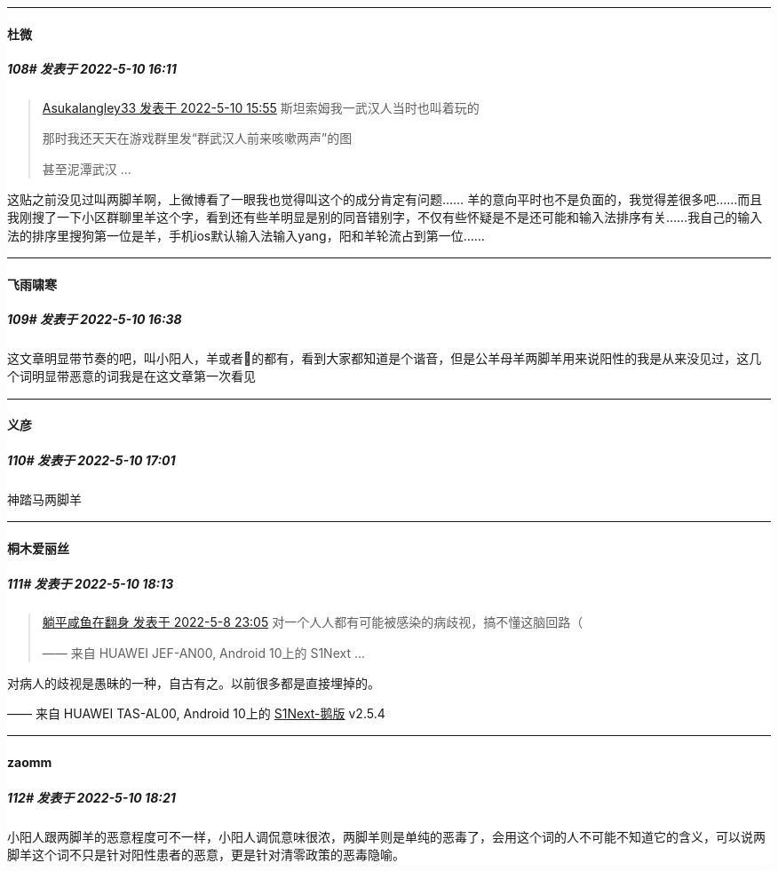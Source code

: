 
*****

####  杜微  
##### 108#       发表于 2022-5-10 16:11

<blockquote><a href="httphttps://bbs.saraba1st.com/2b/forum.php?mod=redirect&amp;goto=findpost&amp;pid=55766686&amp;ptid=2068539" target="_blank">Asukalangley33 发表于 2022-5-10 15:55</a>
斯坦索姆我一武汉人当时也叫着玩的

那时我还天天在游戏群里发“群武汉人前来咳嗽两声”的图

甚至泥潭武汉 ...</blockquote>
这贴之前没见过叫两脚羊啊，上微博看了一眼我也觉得叫这个的成分肯定有问题……
羊的意向平时也不是负面的，我觉得差很多吧……而且我刚搜了一下小区群聊里羊这个字，看到还有些羊明显是别的同音错别字，不仅有些怀疑是不是还可能和输入法排序有关……我自己的输入法的排序里搜狗第一位是羊，手机ios默认输入法输入yang，阳和羊轮流占到第一位……



*****

####  飞雨啸寒  
##### 109#       发表于 2022-5-10 16:38

这文章明显带节奏的吧，叫小阳人，羊或者🐏的都有，看到大家都知道是个谐音，但是公羊母羊两脚羊用来说阳性的我是从来没见过，这几个词明显带恶意的词我是在这文章第一次看见



*****

####  义彦  
##### 110#       发表于 2022-5-10 17:01

神踏马两脚羊



*****

####  桐木爱丽丝  
##### 111#       发表于 2022-5-10 18:13

<blockquote><a href="httphttps://bbs.saraba1st.com/2b/forum.php?mod=redirect&amp;goto=findpost&amp;pid=55745748&amp;ptid=2068539" target="_blank">躺平咸鱼在翻身 发表于 2022-5-8 23:05</a>
对一个人人都有可能被感染的病歧视，搞不懂这脑回路（

—— 来自 HUAWEI JEF-AN00, Android 10上的 S1Next ...</blockquote>
对病人的歧视是愚昧的一种，自古有之。以前很多都是直接埋掉的。

—— 来自 HUAWEI TAS-AL00, Android 10上的 [S1Next-鹅版](https://github.com/ykrank/S1-Next/releases) v2.5.4

*****

####  zaomm  
##### 112#       发表于 2022-5-10 18:21

小阳人跟两脚羊的恶意程度可不一样，小阳人调侃意味很浓，两脚羊则是单纯的恶毒了，会用这个词的人不可能不知道它的含义，可以说两脚羊这个词不只是针对阳性患者的恶意，更是针对清零政策的恶毒隐喻。

